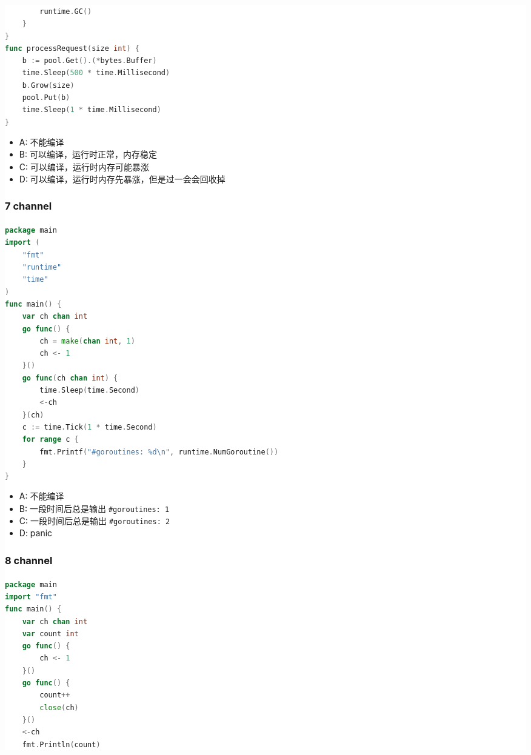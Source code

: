 ```go
		runtime.GC()
	}
}
func processRequest(size int) {
	b := pool.Get().(*bytes.Buffer)
	time.Sleep(500 * time.Millisecond)
	b.Grow(size)
	pool.Put(b)
	time.Sleep(1 * time.Millisecond)
}
```

- A: 不能编译
- B: 可以编译，运行时正常，内存稳定
- C: 可以编译，运行时内存可能暴涨
- D: 可以编译，运行时内存先暴涨，但是过一会会回收掉

### 7 channel

```go
package main
import (
	"fmt"
	"runtime"
	"time"
)
func main() {
	var ch chan int
	go func() {
		ch = make(chan int, 1)
		ch <- 1
	}()
	go func(ch chan int) {
		time.Sleep(time.Second)
		<-ch
	}(ch)
	c := time.Tick(1 * time.Second)
	for range c {
		fmt.Printf("#goroutines: %d\n", runtime.NumGoroutine())
	}
}
```

- A: 不能编译
- B: 一段时间后总是输出 `#goroutines: 1`
- C: 一段时间后总是输出 `#goroutines: 2`
- D: panic

### 8 channel

```go
package main
import "fmt"
func main() {
	var ch chan int
	var count int
	go func() {
		ch <- 1
	}()
	go func() {
		count++
		close(ch)
	}()
	<-ch
	fmt.Println(count)
```